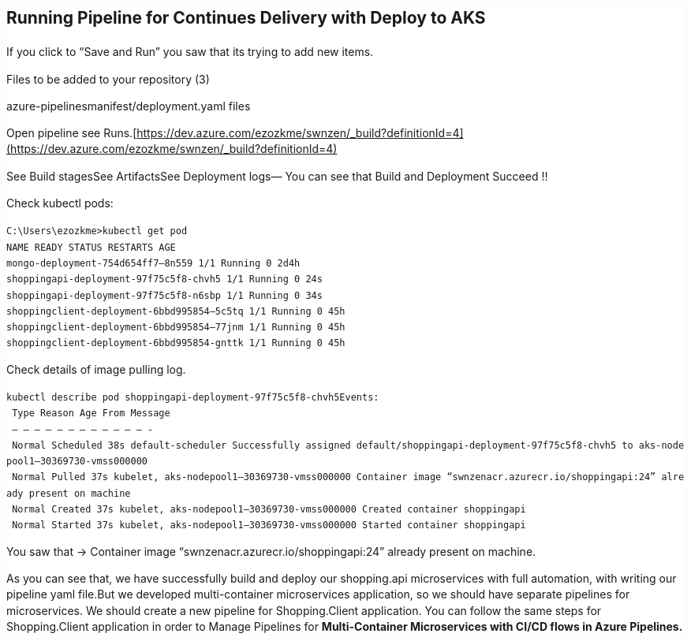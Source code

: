 ## **Running Pipeline for Continues Delivery with Deploy to AKS**

If you click to “Save and Run” you saw that its trying to add new items.

Files to be added to your repository (3)

azure-pipelinesmanifest/deployment.yaml files

Open pipeline see Runs.[https://dev.azure.com/ezozkme/swnzen/_build?definitionId=4](https://dev.azure.com/ezozkme/swnzen/_build?definitionId=4)

See Build stagesSee ArtifactsSee Deployment logs— You can see that Build and Deployment Succeed !!

Check kubectl pods:

```
C:\Users\ezozkme>kubectl get pod
NAME READY STATUS RESTARTS AGE
mongo-deployment-754d654ff7–8n559 1/1 Running 0 2d4h
shoppingapi-deployment-97f75c5f8-chvh5 1/1 Running 0 24s
shoppingapi-deployment-97f75c5f8-n6sbp 1/1 Running 0 34s
shoppingclient-deployment-6bbd995854–5c5tq 1/1 Running 0 45h
shoppingclient-deployment-6bbd995854–77jnm 1/1 Running 0 45h
shoppingclient-deployment-6bbd995854-gnttk 1/1 Running 0 45h
```

Check details of image pulling log.

```
kubectl describe pod shoppingapi-deployment-97f75c5f8-chvh5Events:
 Type Reason Age From Message
 — — — — — — — — — — — — -
 Normal Scheduled 38s default-scheduler Successfully assigned default/shoppingapi-deployment-97f75c5f8-chvh5 to aks-nodepool1–30369730-vmss000000
 Normal Pulled 37s kubelet, aks-nodepool1–30369730-vmss000000 Container image “swnzenacr.azurecr.io/shoppingapi:24” already present on machine
 Normal Created 37s kubelet, aks-nodepool1–30369730-vmss000000 Created container shoppingapi
 Normal Started 37s kubelet, aks-nodepool1–30369730-vmss000000 Started container shoppingapi
```

You saw that -> Container image “swnzenacr.azurecr.io/shoppingapi:24” already present on machine.

As you can see that, we have successfully build and deploy our shopping.api microservices with full automation, with writing our pipeline yaml file.But we developed multi-container microservices application, so we should have separate pipelines for microservices. We should create a new pipeline for Shopping.Client application. You can follow the same steps for Shopping.Client application in order to Manage Pipelines for **Multi-Container Microservices with CI/CD flows in Azure Pipelines.**